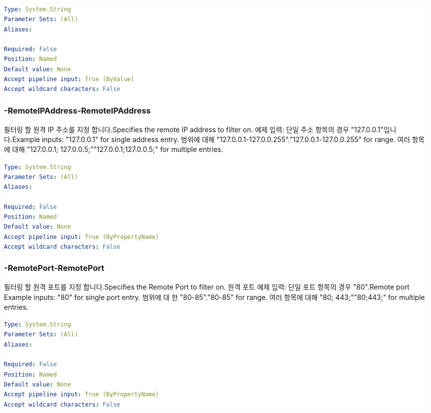 ```yaml
Type: System.String
Parameter Sets: (All)
Aliases:

Required: False
Position: Named
Default value: None
Accept pipeline input: True (ByValue)
Accept wildcard characters: False
```

### <span data-ttu-id="90b12-130">-RemoteIPAddress</span><span class="sxs-lookup"><span data-stu-id="90b12-130">-RemoteIPAddress</span></span>
<span data-ttu-id="90b12-131">필터링 할 원격 IP 주소를 지정 합니다.</span><span class="sxs-lookup"><span data-stu-id="90b12-131">Specifies the remote IP address to filter on.</span></span>
<span data-ttu-id="90b12-132">예제 입력: 단일 주소 항목의 경우 "127.0.0.1"입니다.</span><span class="sxs-lookup"><span data-stu-id="90b12-132">Example inputs: "127.0.0.1" for single address entry.</span></span>
<span data-ttu-id="90b12-133">범위에 대해 "127.0.0.1-127.0.0.255".</span><span class="sxs-lookup"><span data-stu-id="90b12-133">"127.0.0.1-127.0.0.255" for range.</span></span>
<span data-ttu-id="90b12-134">여러 항목에 대해 "127.0.0.1; 127.0.0.5;"</span><span class="sxs-lookup"><span data-stu-id="90b12-134">"127.0.0.1;127.0.0.5;" for multiple entries.</span></span>

```yaml
Type: System.String
Parameter Sets: (All)
Aliases:

Required: False
Position: Named
Default value: None
Accept pipeline input: True (ByPropertyName)
Accept wildcard characters: False
```

### <span data-ttu-id="90b12-135">-RemotePort</span><span class="sxs-lookup"><span data-stu-id="90b12-135">-RemotePort</span></span>
<span data-ttu-id="90b12-136">필터링 할 원격 포트를 지정 합니다.</span><span class="sxs-lookup"><span data-stu-id="90b12-136">Specifies the Remote Port to filter on.</span></span>
<span data-ttu-id="90b12-137">원격 포트 예제 입력: 단일 포트 항목의 경우 "80".</span><span class="sxs-lookup"><span data-stu-id="90b12-137">Remote port Example inputs: "80" for single port entry.</span></span>
<span data-ttu-id="90b12-138">범위에 대 한 "80-85".</span><span class="sxs-lookup"><span data-stu-id="90b12-138">"80-85" for range.</span></span>
<span data-ttu-id="90b12-139">여러 항목에 대해 "80; 443;"</span><span class="sxs-lookup"><span data-stu-id="90b12-139">"80;443;" for multiple entries.</span></span>

```yaml
Type: System.String
Parameter Sets: (All)
Aliases:

Required: False
Position: Named
Default value: None
Accept pipeline input: True (ByPropertyName)
Accept wildcard characters: False
```
